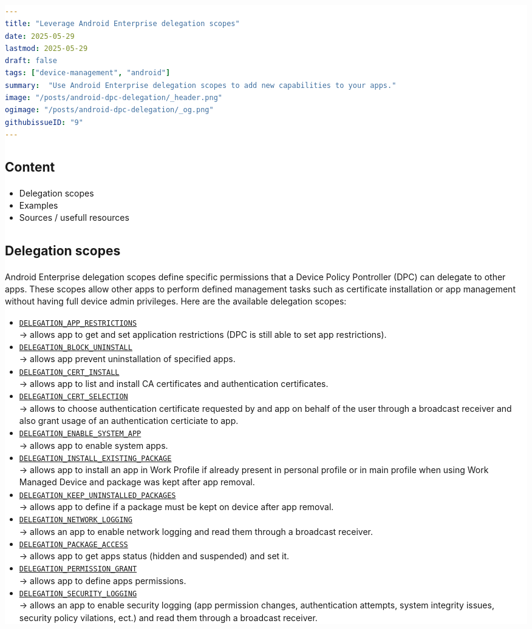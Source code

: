 ```yaml
---
title: "Leverage Android Enterprise delegation scopes"
date: 2025-05-29
lastmod: 2025-05-29
draft: false
tags: ["device-management", "android"]
summary:  "Use Android Enterprise delegation scopes to add new capabilities to your apps."
image: "/posts/android-dpc-delegation/_header.png"
ogimage: "/posts/android-dpc-delegation/_og.png"
githubissueID: "9" 
---
```


## Content
* Delegation scopes
* Examples
* Sources / usefull resources

## Delegation scopes

Android Enterprise delegation scopes define specific permissions that a Device Policy Pontroller (DPC) can delegate to other apps. These scopes allow other apps to perform defined management tasks such as certificate installation or app management without having full device admin privileges. Here are the available delegation scopes:
* [`DELEGATION_APP_RESTRICTIONS`](https://developer.android.com/reference/android/app/admin/DevicePolicyManager#DELEGATION_APP_RESTRICTIONS)\
→ allows app to get and set application restrictions (DPC is still able to set app restrictions).
* [`DELEGATION_BLOCK_UNINSTALL`](https://developer.android.com/reference/android/app/admin/DevicePolicyManager#DELEGATION_BLOCK_UNINSTALL)\
→ allows app prevent uninstallation of specified apps.
* [`DELEGATION_CERT_INSTALL`](https://developer.android.com/reference/android/app/admin/DevicePolicyManager#DELEGATION_CERT_INSTALL) \
→ allows app to list and install CA certificates and authentication certificates.
* [`DELEGATION_CERT_SELECTION`](https://developer.android.com/reference/android/app/admin/DevicePolicyManager#DELEGATION_CERT_SELECTION)\
→  allows to choose authentication certificate requested by and app on behalf of the user through a broadcast receiver and also grant usage of an authentication certiciate to app.
* [`DELEGATION_ENABLE_SYSTEM_APP`](https://developer.android.com/reference/android/app/admin/DevicePolicyManager#DELEGATION_ENABLE_SYSTEM_APP)\
→  allows app to enable system apps.
* [`DELEGATION_INSTALL_EXISTING_PACKAGE`](https://developer.android.com/reference/android/app/admin/DevicePolicyManager#DELEGATION_INSTALL_EXISTING_PACKAGE)\
→  allows app to install an app in Work Profile if already present in personal profile or in main profile when using Work Managed Device and package was kept after app removal.
* [`DELEGATION_KEEP_UNINSTALLED_PACKAGES`](https://developer.android.com/reference/android/app/admin/DevicePolicyManager#DELEGATION_KEEP_UNINSTALLED_PACKAGES)\
→ allows app to define if a package must be kept on device after app removal.
* [`DELEGATION_NETWORK_LOGGING`](https://developer.android.com/reference/android/app/admin/DevicePolicyManager#DELEGATION_NETWORK_LOGGING)\
→ allows an app to enable network logging and read them through a broadcast receiver.
* [`DELEGATION_PACKAGE_ACCESS`](https://developer.android.com/reference/android/app/admin/DevicePolicyManager#DELEGATION_PACKAGE_ACCESS)\
→ allows app to get apps status (hidden and suspended) and set it.
* [`DELEGATION_PERMISSION_GRANT`](https://developer.android.com/reference/android/app/admin/DevicePolicyManager#DELEGATION_PERMISSION_GRANT)\
→ allows app to define apps permissions.
* [`DELEGATION_SECURITY_LOGGING`](https://developer.android.com/reference/android/app/admin/DevicePolicyManager#DELEGATION_SECURITY_LOGGING)\
→ allows an app to enable security logging (app permission changes, authentication attempts, system integrity issues, security policy vilations, ect.) and read them through a broadcast receiver.
